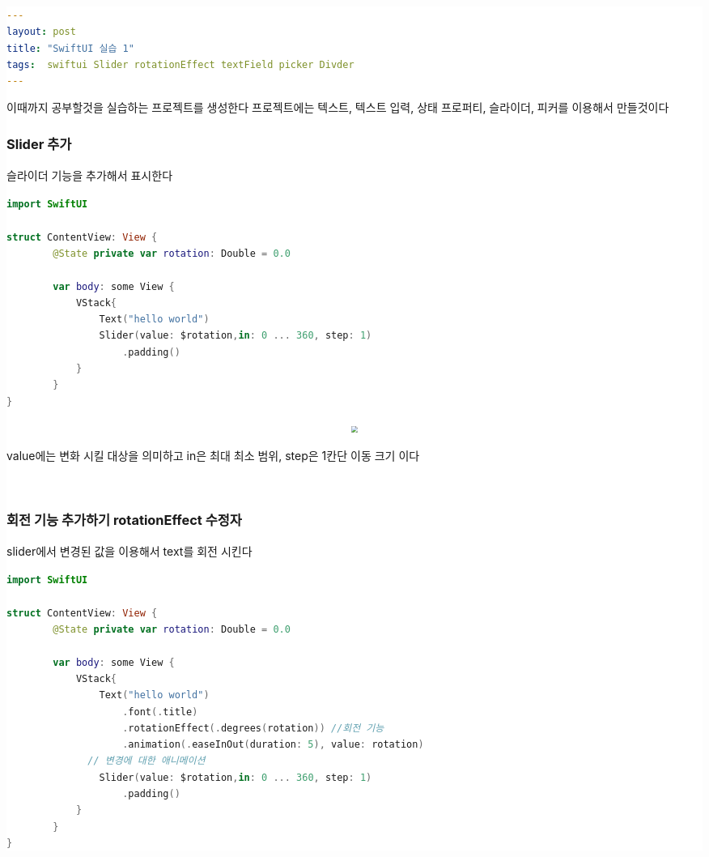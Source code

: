 ```yaml
---
layout: post
title: "SwiftUI 실습 1"
tags:  swiftui Slider rotationEffect textField picker Divder
---
```


이때까지 공부할것을 실습하는 프로젝트를 생성한다 프로젝트에는 텍스트, 텍스트 입력, 상태 프로퍼티, 슬라이더, 피커를 이용해서 만들것이다

### Slider 추가

슬라이더 기능을 추가해서 표시한다

``` swift
import SwiftUI

struct ContentView: View {
        @State private var rotation: Double = 0.0
    
        var body: some View {
            VStack{
                Text("hello world")
                Slider(value: $rotation,in: 0 ... 360, step: 1)
                    .padding()
            }
        }
}
```

<center>
<img src="https://github.com/user-attachments/assets/f17802b2-0696-40fb-a46e-78f56f86d0de" style="zoom:50%;">
</center>

value에는 변화 시킬 대상을 의미하고 in은 최대 최소 범위, step은 1칸단 이동 크기 이다

&nbsp;

### 회전 기능 추가하기 rotationEffect 수정자

slider에서 변경된 값을 이용해서 text를 회전 시킨다

``` swift
import SwiftUI

struct ContentView: View {
        @State private var rotation: Double = 0.0
    
        var body: some View {
            VStack{
                Text("hello world")
                    .font(.title)
                    .rotationEffect(.degrees(rotation)) //회전 기능
                    .animation(.easeInOut(duration: 5), value: rotation)
              // 변경에 대한 애니메이션
                Slider(value: $rotation,in: 0 ... 360, step: 1)
                    .padding()
            }
        }
}
```
